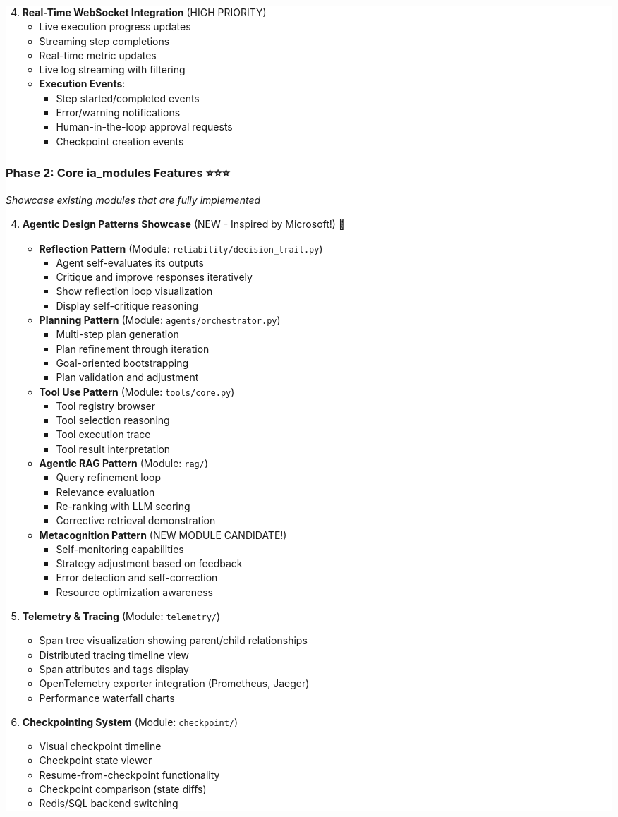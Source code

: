 4. **Real-Time WebSocket Integration** (HIGH PRIORITY)
   - Live execution progress updates
   - Streaming step completions
   - Real-time metric updates
   - Live log streaming with filtering
   - **Execution Events**:
     - Step started/completed events
     - Error/warning notifications
     - Human-in-the-loop approval requests
     - Checkpoint creation events

### **Phase 2: Core ia_modules Features** ⭐⭐⭐
*Showcase existing modules that are fully implemented*

4. **Agentic Design Patterns Showcase** (NEW - Inspired by Microsoft!) 🧠
   - **Reflection Pattern** (Module: `reliability/decision_trail.py`)
     - Agent self-evaluates its outputs
     - Critique and improve responses iteratively
     - Show reflection loop visualization
     - Display self-critique reasoning
   - **Planning Pattern** (Module: `agents/orchestrator.py`)
     - Multi-step plan generation
     - Plan refinement through iteration
     - Goal-oriented bootstrapping
     - Plan validation and adjustment
   - **Tool Use Pattern** (Module: `tools/core.py`)
     - Tool registry browser
     - Tool selection reasoning
     - Tool execution trace
     - Tool result interpretation
   - **Agentic RAG Pattern** (Module: `rag/`)
     - Query refinement loop
     - Relevance evaluation
     - Re-ranking with LLM scoring
     - Corrective retrieval demonstration
   - **Metacognition Pattern** (NEW MODULE CANDIDATE!)
     - Self-monitoring capabilities
     - Strategy adjustment based on feedback
     - Error detection and self-correction
     - Resource optimization awareness
   
5. **Telemetry & Tracing** (Module: `telemetry/`)
   - Span tree visualization showing parent/child relationships
   - Distributed tracing timeline view
   - Span attributes and tags display
   - OpenTelemetry exporter integration (Prometheus, Jaeger)
   - Performance waterfall charts

5. **Checkpointing System** (Module: `checkpoint/`)
   - Visual checkpoint timeline
   - Checkpoint state viewer
   - Resume-from-checkpoint functionality
   - Checkpoint comparison (state diffs)
   - Redis/SQL backend switching
